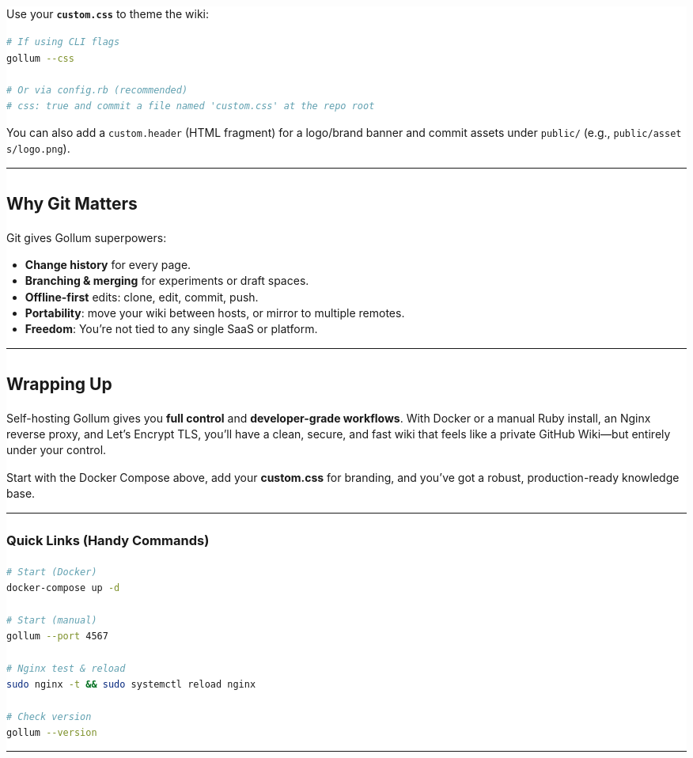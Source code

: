 Use your **`custom.css`** to theme the wiki:

```bash
# If using CLI flags
gollum --css

# Or via config.rb (recommended)
# css: true and commit a file named 'custom.css' at the repo root
```

You can also add a `custom.header` (HTML fragment) for a logo/brand banner and commit assets under `public/` (e.g., `public/assets/logo.png`).

---

## Why Git Matters

Git gives Gollum superpowers:

* **Change history** for every page.
* **Branching & merging** for experiments or draft spaces.
* **Offline-first** edits: clone, edit, commit, push.
* **Portability**: move your wiki between hosts, or mirror to multiple remotes.
* **Freedom**: You’re not tied to any single SaaS or platform.

---

## Wrapping Up

Self-hosting Gollum gives you **full control** and **developer-grade workflows**. With Docker or a manual Ruby install, an Nginx reverse proxy, and Let’s Encrypt TLS, you’ll have a clean, secure, and fast wiki that feels like a private GitHub Wiki—but entirely under your control.

Start with the Docker Compose above, add your **custom.css** for branding, and you’ve got a robust, production-ready knowledge base.

---

### Quick Links (Handy Commands)

```bash
# Start (Docker)
docker-compose up -d

# Start (manual)
gollum --port 4567

# Nginx test & reload
sudo nginx -t && sudo systemctl reload nginx

# Check version
gollum --version
```



---

